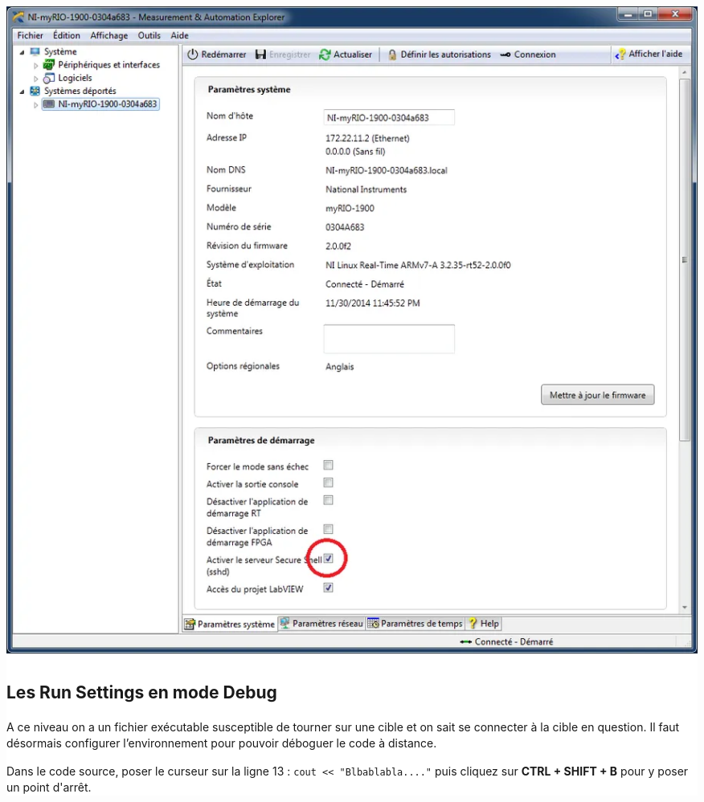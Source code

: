 <img src="./assets/MaxSSH.webp" alt="" width="900" loading="lazy"/>
</div>

## Les Run Settings en mode Debug

A ce niveau on a un fichier exécutable susceptible de tourner sur une cible et on sait se connecter à la cible en question. Il faut désormais configurer l’environnement pour pouvoir déboguer le code à distance.

Dans le code source, poser le curseur sur la ligne 13 : `cout << "Blbablabla...."` puis cliquez sur **CTRL + SHIFT + B** pour y poser un point d'arrêt.
